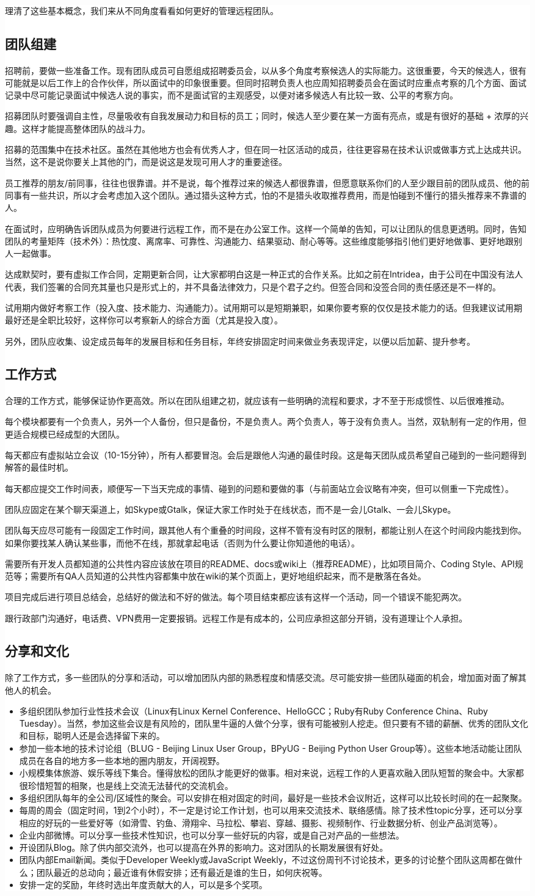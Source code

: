 理清了这些基本概念，我们来从不同角度看看如何更好的管理远程团队。


## 团队组建

招聘前，要做一些准备工作。现有团队成员可自愿组成招聘委员会，以从多个角度考察候选人的实际能力。这很重要，今天的候选人，很有可能就是以后工作上的合作伙伴，所以面试中的印象很重要。但同时招聘负责人也应周知招聘委员会在面试时应重点考察的几个方面、面试记录中尽可能记录面试中候选人说的事实，而不是面试官的主观感受，以便对诸多候选人有比较一致、公平的考察方向。

招募团队时要强调自主性，尽量吸收有自我发展动力和目标的员工；同时，候选人至少要在某一方面有亮点，或是有很好的基础 + 浓厚的兴趣。这样才能提高整体团队的战斗力。

招募的范围集中在技术社区。虽然在其他地方也会有优秀人才，但在同一社区活动的成员，往往更容易在技术认识或做事方式上达成共识。当然，这不是说你要关上其他的门，而是说这是发现可用人才的重要途径。

员工推荐的朋友/前同事，往往也很靠谱。并不是说，每个推荐过来的候选人都很靠谱，但愿意联系你们的人至少跟目前的团队成员、他的前同事有一些共识，所以才会考虑加入这个团队。通过猎头这种方式，怕的不是猎头收取推荐费用，而是怕碰到不懂行的猎头推荐来不靠谱的人。

在面试时，应明确告诉团队成员为何要进行远程工作，而不是在办公室工作。这样一个简单的告知，可以让团队的信息更透明。同时，告知团队的考量矩阵（技术外）：热忱度、离席率、可靠性、沟通能力、结果驱动、耐心等等。这些维度能够指引他们更好地做事、更好地跟别人一起做事。

达成默契时，要有虚拟工作合同，定期更新合同，让大家都明白这是一种正式的合作关系。比如之前在Intridea，由于公司在中国没有法人代表，我们签署的合同充其量也只是形式上的，并不具备法律效力，只是个君子之约。但签合同和没签合同的责任感还是不一样的。

试用期内做好考察工作（投入度、技术能力、沟通能力）。试用期可以是短期兼职，如果你要考察的仅仅是技术能力的话。但我建议试用期最好还是全职比较好，这样你可以考察新人的综合方面（尤其是投入度）。

另外，团队应收集、设定成员每年的发展目标和任务目标，年终安排固定时间来做业务表现评定，以便以后加薪、提升参考。

## 工作方式

合理的工作方式，能够保证协作更高效。所以在团队组建之初，就应该有一些明确的流程和要求，才不至于形成惯性、以后很难推动。

每个模块都要有一个负责人，另外一个人备份，但只是备份，不是负责人。两个负责人，等于没有负责人。当然，双轨制有一定的作用，但更适合规模已经成型的大团队。

每天都应有虚拟站立会议（10-15分钟），所有人都要冒泡。会后是跟他人沟通的最佳时段。这是每天团队成员希望自己碰到的一些问题得到解答的最佳时机。
 
每天都应提交工作时间表，顺便写一下当天完成的事情、碰到的问题和要做的事（与前面站立会议略有冲突，但可以侧重一下完成性）。

团队应固定在某个聊天渠道上，如Skype或Gtalk，保证大家工作时处于在线状态，而不是一会儿Gtalk、一会儿Skype。

团队每天应尽可能有一段固定工作时间，跟其他人有个重叠的时间段，这样不管有没有时区的限制，都能让别人在这个时间段内能找到你。如果你要找某人确认某些事，而他不在线，那就拿起电话（否则为什么要让你知道他的电话）。

需要所有开发人员都知道的公共性内容应该放在项目的README、docs或wiki上（推荐README），比如项目简介、Coding Style、API规范等；需要所有QA人员知道的公共性内容都集中放在wiki的某个页面上，更好地组织起来，而不是散落在各处。

项目完成后进行项目总结会，总结好的做法和不好的做法。每个项目结束都应该有这样一个活动，同一个错误不能犯两次。

跟行政部门沟通好，电话费、VPN费用一定要报销。远程工作是有成本的，公司应承担这部分开销，没有道理让个人承担。


## 分享和文化

除了工作方式，多一些团队的分享和活动，可以增加团队内部的熟悉程度和情感交流。尽可能安排一些团队碰面的机会，增加面对面了解其他人的机会。

- 多组织团队参加行业性技术会议（Linux有Linux Kernel Conference、HelloGCC；Ruby有Ruby Conference China、Ruby Tuesday）。当然，参加这些会议是有风险的，团队里牛逼的人做个分享，很有可能被别人挖走。但只要有不错的薪酬、优秀的团队文化和目标，聪明人还是会选择留下来的。
- 参加一些本地的技术讨论组（BLUG - Beijing Linux User Group，BPyUG - Beijing Python User Group等）。这些本地活动能让团队成员在各自的地方多一些本地的圈内朋友，开阔视野。
- 小规模集体旅游、娱乐等线下集合。懂得放松的团队才能更好的做事。相对来说，远程工作的人更喜欢融入团队短暂的聚会中。大家都很珍惜短暂的相聚，也是线上交流无法替代的交流机会。
- 多组织团队每年的全公司/区域性的聚会。可以安排在相对固定的时间，最好是一些技术会议附近，这样可以比较长时间的在一起聚聚。
- 每周的周会（固定时间，1到2个小时），不一定是讨论工作计划，也可以用来交流技术、联络感情。除了技术性topic分享，还可以分享相应的好玩的一些爱好等（如滑雪、钓鱼、滑翔伞、马拉松、攀岩、穿越、摄影、视频制作、行业数据分析、创业产品浏览等）。
- 企业内部微博。可以分享一些技术性知识，也可以分享一些好玩的内容，或是自己对产品的一些想法。
- 开设团队Blog。除了供内部交流外，也可以提高在外界的影响力。这对团队的长期发展很有好处。
- 团队内部Email新闻。类似于Developer Weekly或JavaScript Weekly，不过这份周刊不讨论技术，更多的讨论整个团队这周都在做什么；团队最近的总动向；最近谁有休假安排；还有最近是谁的生日，如何庆祝等。
- 安排一定的奖励，年终时选出年度贡献大的人，可以是多个奖项。
  